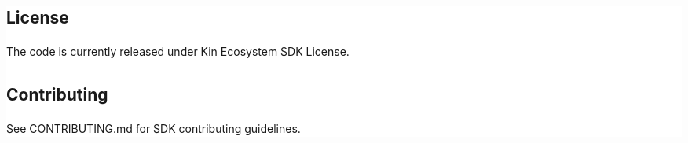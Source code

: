 
## License
The code is currently released under [Kin Ecosystem SDK License](LICENSE.pdf).


## Contributing
See [CONTRIBUTING.md](CONTRIBUTING.md) for SDK contributing guidelines. 


